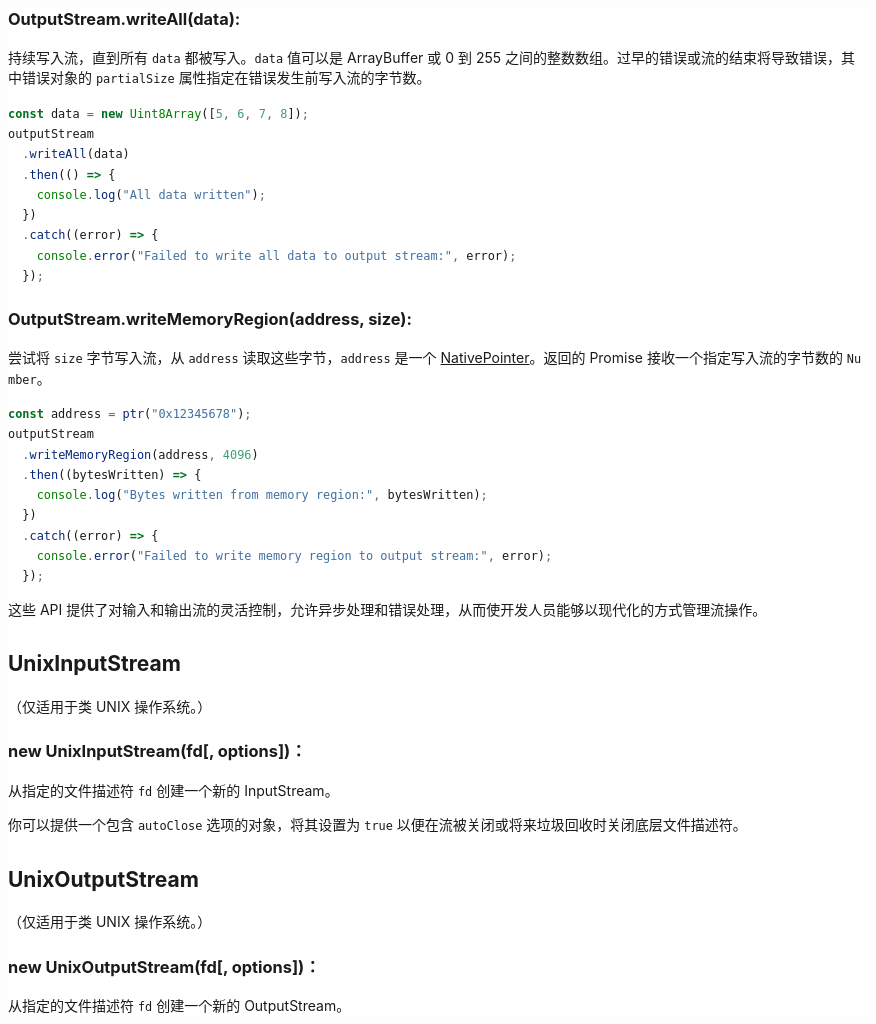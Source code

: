 ### OutputStream.writeAll(data):

持续写入流，直到所有 `data` 都被写入。`data` 值可以是 ArrayBuffer 或 0 到 255 之间的整数数组。过早的错误或流的结束将导致错误，其中错误对象的 `partialSize` 属性指定在错误发生前写入流的字节数。

```javascript
const data = new Uint8Array([5, 6, 7, 8]);
outputStream
  .writeAll(data)
  .then(() => {
    console.log("All data written");
  })
  .catch((error) => {
    console.error("Failed to write all data to output stream:", error);
  });
```

### OutputStream.writeMemoryRegion(address, size):

尝试将 `size` 字节写入流，从 `address` 读取这些字节，`address` 是一个 [NativePointer](#nativepointer)。返回的 Promise 接收一个指定写入流的字节数的 `Number`。

```javascript
const address = ptr("0x12345678");
outputStream
  .writeMemoryRegion(address, 4096)
  .then((bytesWritten) => {
    console.log("Bytes written from memory region:", bytesWritten);
  })
  .catch((error) => {
    console.error("Failed to write memory region to output stream:", error);
  });
```

这些 API 提供了对输入和输出流的灵活控制，允许异步处理和错误处理，从而使开发人员能够以现代化的方式管理流操作。

## UnixInputStream

（仅适用于类 UNIX 操作系统。）

### new UnixInputStream(fd[, options])：

从指定的文件描述符 `fd` 创建一个新的 InputStream。

你可以提供一个包含 `autoClose` 选项的对象，将其设置为 `true` 以便在流被关闭或将来垃圾回收时关闭底层文件描述符。

## UnixOutputStream

（仅适用于类 UNIX 操作系统。）

### new UnixOutputStream(fd[, options])：

从指定的文件描述符 `fd` 创建一个新的 OutputStream。
